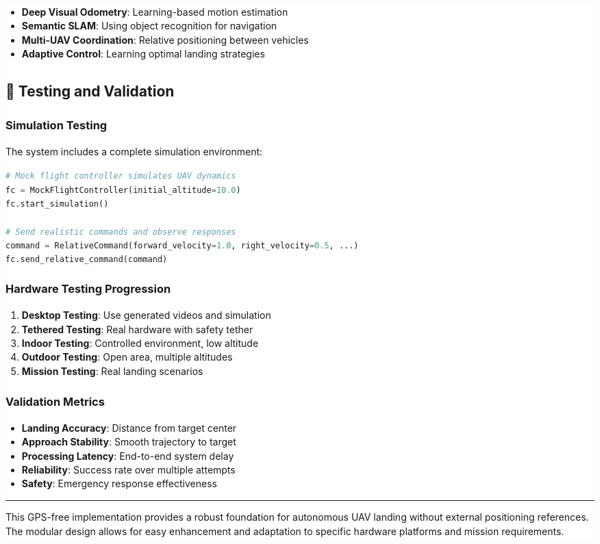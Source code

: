 - **Deep Visual Odometry**: Learning-based motion estimation
- **Semantic SLAM**: Using object recognition for navigation
- **Multi-UAV Coordination**: Relative positioning between vehicles
- **Adaptive Control**: Learning optimal landing strategies

## 🧪 Testing and Validation

### Simulation Testing

The system includes a complete simulation environment:

```python
# Mock flight controller simulates UAV dynamics
fc = MockFlightController(initial_altitude=10.0)
fc.start_simulation()

# Send realistic commands and observe responses
command = RelativeCommand(forward_velocity=1.0, right_velocity=0.5, ...)
fc.send_relative_command(command)
```

### Hardware Testing Progression

1. **Desktop Testing**: Use generated videos and simulation
2. **Tethered Testing**: Real hardware with safety tether
3. **Indoor Testing**: Controlled environment, low altitude
4. **Outdoor Testing**: Open area, multiple altitudes  
5. **Mission Testing**: Real landing scenarios

### Validation Metrics

- **Landing Accuracy**: Distance from target center
- **Approach Stability**: Smooth trajectory to target
- **Processing Latency**: End-to-end system delay
- **Reliability**: Success rate over multiple attempts
- **Safety**: Emergency response effectiveness

---

This GPS-free implementation provides a robust foundation for autonomous UAV landing without external positioning references. The modular design allows for easy enhancement and adaptation to specific hardware platforms and mission requirements.
